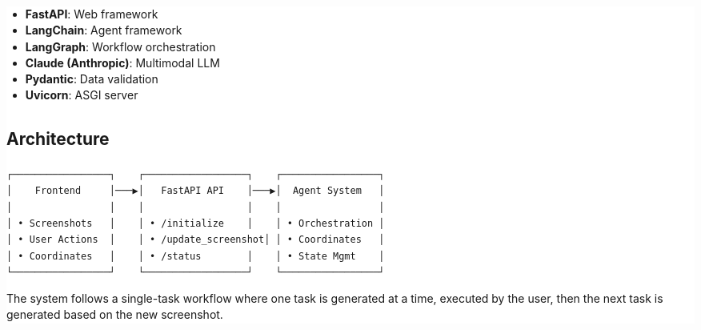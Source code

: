 - **FastAPI**: Web framework
- **LangChain**: Agent framework
- **LangGraph**: Workflow orchestration
- **Claude (Anthropic)**: Multimodal LLM
- **Pydantic**: Data validation
- **Uvicorn**: ASGI server

## Architecture

```
┌─────────────────┐    ┌──────────────────┐    ┌─────────────────┐
│    Frontend     │───▶│   FastAPI API    │───▶│  Agent System   │
│                 │    │                  │    │                 │
│ • Screenshots   │    │ • /initialize    │    │ • Orchestration │
│ • User Actions  │    │ • /update_screenshot│ │ • Coordinates   │
│ • Coordinates   │    │ • /status        │    │ • State Mgmt    │
└─────────────────┘    └──────────────────┘    └─────────────────┘
```

The system follows a single-task workflow where one task is generated at a time, executed by the user, then the next task is generated based on the new screenshot.